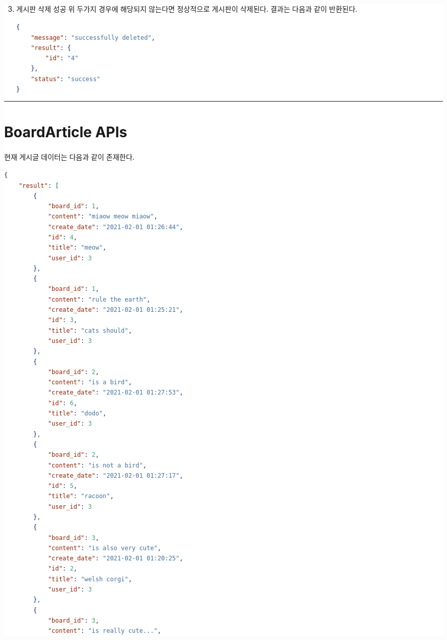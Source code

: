 3. 게시판 삭제 성공
위 두가지 경우에 해당되지 않는다면 정상적으로 게시판이 삭제된다. 결과는 다음과 같이 반환된다.

    ```json
    {
        "message": "successfully deleted",
        "result": {
            "id": "4"
        },
        "status": "success"
    }
    ```

---

# BoardArticle APIs
현재 게시글 데이터는 다음과 같이 존재한다.

```json
{
    "result": [
        {
            "board_id": 1,
            "content": "miaow meow miaow",
            "create_date": "2021-02-01 01:26:44",
            "id": 4,
            "title": "meow",
            "user_id": 3
        },
        {
            "board_id": 1,
            "content": "rule the earth",
            "create_date": "2021-02-01 01:25:21",
            "id": 3,
            "title": "cats should",
            "user_id": 3
        },
        {
            "board_id": 2,
            "content": "is a bird",
            "create_date": "2021-02-01 01:27:53",
            "id": 6,
            "title": "dodo",
            "user_id": 3
        },
        {
            "board_id": 2,
            "content": "is not a bird",
            "create_date": "2021-02-01 01:27:17",
            "id": 5,
            "title": "racoon",
            "user_id": 3
        },
        {
            "board_id": 3,
            "content": "is also very cute",
            "create_date": "2021-02-01 01:20:25",
            "id": 2,
            "title": "welsh corgi",
            "user_id": 3
        },
        {
            "board_id": 3,
            "content": "is really cute...",
```
